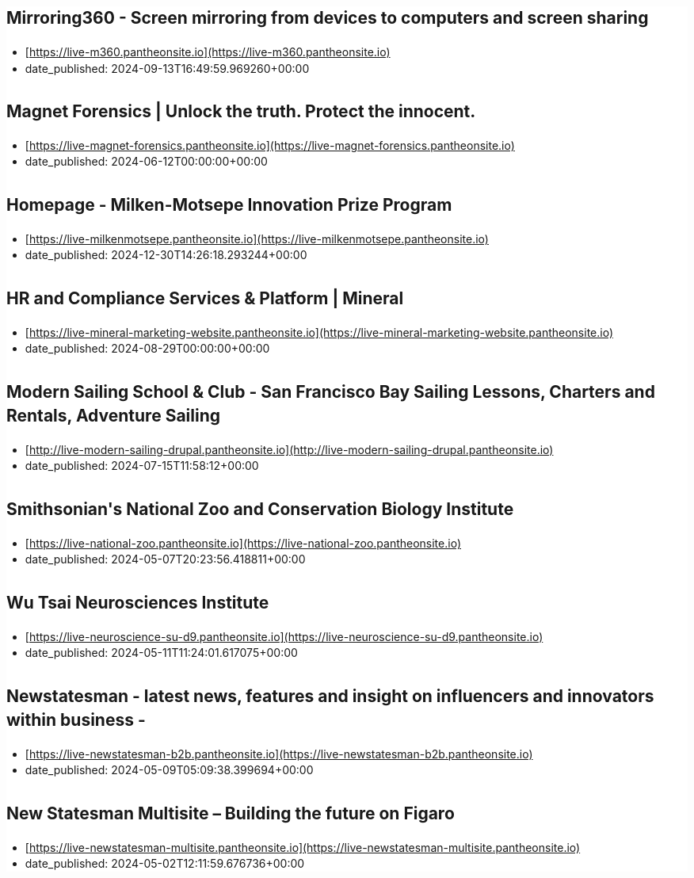  ## Mirroring360 - Screen mirroring from devices to computers and screen sharing
 - [https://live-m360.pantheonsite.io](https://live-m360.pantheonsite.io)
 - date_published: 2024-09-13T16:49:59.969260+00:00

 ## Magnet Forensics | Unlock the truth. Protect the innocent.
 - [https://live-magnet-forensics.pantheonsite.io](https://live-magnet-forensics.pantheonsite.io)
 - date_published: 2024-06-12T00:00:00+00:00

 ## Homepage - Milken-Motsepe Innovation Prize Program
 - [https://live-milkenmotsepe.pantheonsite.io](https://live-milkenmotsepe.pantheonsite.io)
 - date_published: 2024-12-30T14:26:18.293244+00:00

 ## HR and Compliance Services & Platform | Mineral
 - [https://live-mineral-marketing-website.pantheonsite.io](https://live-mineral-marketing-website.pantheonsite.io)
 - date_published: 2024-08-29T00:00:00+00:00

 ## Modern Sailing School & Club - San Francisco Bay Sailing Lessons, Charters and Rentals, Adventure Sailing
 - [http://live-modern-sailing-drupal.pantheonsite.io](http://live-modern-sailing-drupal.pantheonsite.io)
 - date_published: 2024-07-15T11:58:12+00:00

 ## Smithsonian's National Zoo and Conservation Biology Institute
 - [https://live-national-zoo.pantheonsite.io](https://live-national-zoo.pantheonsite.io)
 - date_published: 2024-05-07T20:23:56.418811+00:00

 ## Wu Tsai Neurosciences Institute
 - [https://live-neuroscience-su-d9.pantheonsite.io](https://live-neuroscience-su-d9.pantheonsite.io)
 - date_published: 2024-05-11T11:24:01.617075+00:00

 ## Newstatesman - latest news, features and insight on influencers and innovators within business -
 - [https://live-newstatesman-b2b.pantheonsite.io](https://live-newstatesman-b2b.pantheonsite.io)
 - date_published: 2024-05-09T05:09:38.399694+00:00

 ## New Statesman Multisite – Building the future on Figaro
 - [https://live-newstatesman-multisite.pantheonsite.io](https://live-newstatesman-multisite.pantheonsite.io)
 - date_published: 2024-05-02T12:11:59.676736+00:00
